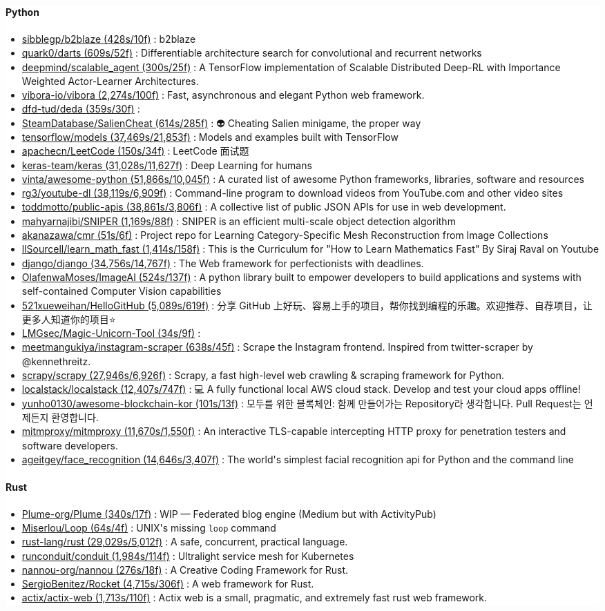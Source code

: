 #### Python
* [sibblegp/b2blaze (428s/10f)](https://github.com/sibblegp/b2blaze) : b2blaze
* [quark0/darts (609s/52f)](https://github.com/quark0/darts) : Differentiable architecture search for convolutional and recurrent networks
* [deepmind/scalable_agent (300s/25f)](https://github.com/deepmind/scalable_agent) : A TensorFlow implementation of Scalable Distributed Deep-RL with Importance Weighted Actor-Learner Architectures.
* [vibora-io/vibora (2,274s/100f)](https://github.com/vibora-io/vibora) : Fast, asynchronous and elegant Python web framework.
* [dfd-tud/deda (359s/30f)](https://github.com/dfd-tud/deda) : 
* [SteamDatabase/SalienCheat (614s/285f)](https://github.com/SteamDatabase/SalienCheat) : 👽 Cheating Salien minigame, the proper way
* [tensorflow/models (37,469s/21,853f)](https://github.com/tensorflow/models) : Models and examples built with TensorFlow
* [apachecn/LeetCode (150s/34f)](https://github.com/apachecn/LeetCode) : LeetCode 面试题
* [keras-team/keras (31,028s/11,627f)](https://github.com/keras-team/keras) : Deep Learning for humans
* [vinta/awesome-python (51,866s/10,045f)](https://github.com/vinta/awesome-python) : A curated list of awesome Python frameworks, libraries, software and resources
* [rg3/youtube-dl (38,119s/6,909f)](https://github.com/rg3/youtube-dl) : Command-line program to download videos from YouTube.com and other video sites
* [toddmotto/public-apis (38,861s/3,806f)](https://github.com/toddmotto/public-apis) : A collective list of public JSON APIs for use in web development.
* [mahyarnajibi/SNIPER (1,169s/88f)](https://github.com/mahyarnajibi/SNIPER) : SNIPER is an efficient multi-scale object detection algorithm
* [akanazawa/cmr (51s/6f)](https://github.com/akanazawa/cmr) : Project repo for Learning Category-Specific Mesh Reconstruction from Image Collections
* [llSourcell/learn_math_fast (1,414s/158f)](https://github.com/llSourcell/learn_math_fast) : This is the Curriculum for "How to Learn Mathematics Fast" By Siraj Raval on Youtube
* [django/django (34,756s/14,767f)](https://github.com/django/django) : The Web framework for perfectionists with deadlines.
* [OlafenwaMoses/ImageAI (524s/137f)](https://github.com/OlafenwaMoses/ImageAI) : A python library built to empower developers to build applications and systems with self-contained Computer Vision capabilities
* [521xueweihan/HelloGitHub (5,089s/619f)](https://github.com/521xueweihan/HelloGitHub) : 分享 GitHub 上好玩、容易上手的项目，帮你找到编程的乐趣。欢迎推荐、自荐项目，让更多人知道你的项目⭐️
* [LMGsec/Magic-Unicorn-Tool (34s/9f)](https://github.com/LMGsec/Magic-Unicorn-Tool) : 
* [meetmangukiya/instagram-scraper (638s/45f)](https://github.com/meetmangukiya/instagram-scraper) : Scrape the Instagram frontend. Inspired from twitter-scraper by @kennethreitz.
* [scrapy/scrapy (27,946s/6,926f)](https://github.com/scrapy/scrapy) : Scrapy, a fast high-level web crawling & scraping framework for Python.
* [localstack/localstack (12,407s/747f)](https://github.com/localstack/localstack) : 💻 A fully functional local AWS cloud stack. Develop and test your cloud apps offline!
* [yunho0130/awesome-blockchain-kor (101s/13f)](https://github.com/yunho0130/awesome-blockchain-kor) : 모두를 위한 블록체인: 함께 만들어가는 Repository라 생각합니다. Pull Request는 언제든지 환영합니다.
* [mitmproxy/mitmproxy (11,670s/1,550f)](https://github.com/mitmproxy/mitmproxy) : An interactive TLS-capable intercepting HTTP proxy for penetration testers and software developers.
* [ageitgey/face_recognition (14,646s/3,407f)](https://github.com/ageitgey/face_recognition) : The world's simplest facial recognition api for Python and the command line

#### Rust
* [Plume-org/Plume (340s/17f)](https://github.com/Plume-org/Plume) : WIP — Federated blog engine (Medium but with ActivityPub)
* [Miserlou/Loop (64s/4f)](https://github.com/Miserlou/Loop) : UNIX's missing `loop` command
* [rust-lang/rust (29,029s/5,012f)](https://github.com/rust-lang/rust) : A safe, concurrent, practical language.
* [runconduit/conduit (1,984s/114f)](https://github.com/runconduit/conduit) : Ultralight service mesh for Kubernetes
* [nannou-org/nannou (276s/18f)](https://github.com/nannou-org/nannou) : A Creative Coding Framework for Rust.
* [SergioBenitez/Rocket (4,715s/306f)](https://github.com/SergioBenitez/Rocket) : A web framework for Rust.
* [actix/actix-web (1,713s/110f)](https://github.com/actix/actix-web) : Actix web is a small, pragmatic, and extremely fast rust web framework.